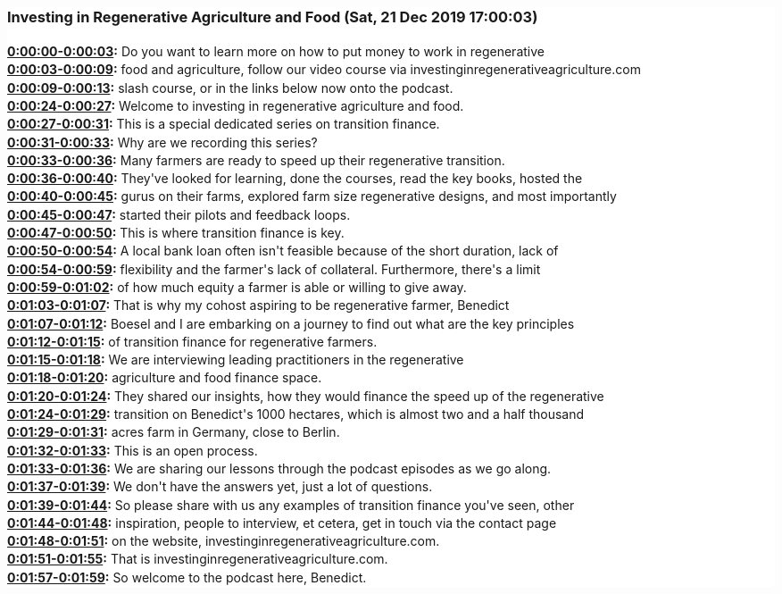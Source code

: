 ### Investing in Regenerative Agriculture and Food  (Sat, 21 Dec 2019 17:00:03)
**[0:00:00-0:00:03](https://www.investinginregenerativeagriculture.com/transition-finance-series/#t=0:00:00):**  Do you want to learn more on how to put money to work in regenerative  
**[0:00:03-0:00:09](https://www.investinginregenerativeagriculture.com/transition-finance-series/#t=0:00:03):**  food and agriculture, follow our video course via investinginregenerativeagriculture.com  
**[0:00:09-0:00:13](https://www.investinginregenerativeagriculture.com/transition-finance-series/#t=0:00:09):**  slash course, or in the links below now onto the podcast.  
**[0:00:24-0:00:27](https://www.investinginregenerativeagriculture.com/transition-finance-series/#t=0:00:24):**  Welcome to investing in regenerative agriculture and food.  
**[0:00:27-0:00:31](https://www.investinginregenerativeagriculture.com/transition-finance-series/#t=0:00:27):**  This is a special dedicated series on transition finance.  
**[0:00:31-0:00:33](https://www.investinginregenerativeagriculture.com/transition-finance-series/#t=0:00:31):**  Why are we recording this series?  
**[0:00:33-0:00:36](https://www.investinginregenerativeagriculture.com/transition-finance-series/#t=0:00:33):**  Many farmers are ready to speed up their regenerative transition.  
**[0:00:36-0:00:40](https://www.investinginregenerativeagriculture.com/transition-finance-series/#t=0:00:36):**  They've looked for learning, done the courses, read the key books, hosted the  
**[0:00:40-0:00:45](https://www.investinginregenerativeagriculture.com/transition-finance-series/#t=0:00:40):**  gurus on their farms, explored farm size regenerative designs, and most importantly  
**[0:00:45-0:00:47](https://www.investinginregenerativeagriculture.com/transition-finance-series/#t=0:00:45):**  started their pilots and feedback loops.  
**[0:00:47-0:00:50](https://www.investinginregenerativeagriculture.com/transition-finance-series/#t=0:00:47):**  This is where transition finance is key.  
**[0:00:50-0:00:54](https://www.investinginregenerativeagriculture.com/transition-finance-series/#t=0:00:50):**  A local bank loan often isn't feasible because of the short duration, lack of  
**[0:00:54-0:00:59](https://www.investinginregenerativeagriculture.com/transition-finance-series/#t=0:00:54):**  flexibility and the farmer's lack of collateral. Furthermore, there's a limit  
**[0:00:59-0:01:02](https://www.investinginregenerativeagriculture.com/transition-finance-series/#t=0:00:59):**  of how much equity a farmer is able or willing to give away.  
**[0:01:03-0:01:07](https://www.investinginregenerativeagriculture.com/transition-finance-series/#t=0:01:03):**  That is why my cohost aspiring to be regenerative farmer, Benedict  
**[0:01:07-0:01:12](https://www.investinginregenerativeagriculture.com/transition-finance-series/#t=0:01:07):**  Boesel and I are embarking on a journey to find out what are the key principles  
**[0:01:12-0:01:15](https://www.investinginregenerativeagriculture.com/transition-finance-series/#t=0:01:12):**  of transition finance for regenerative farmers.  
**[0:01:15-0:01:18](https://www.investinginregenerativeagriculture.com/transition-finance-series/#t=0:01:15):**  We are interviewing leading practitioners in the regenerative  
**[0:01:18-0:01:20](https://www.investinginregenerativeagriculture.com/transition-finance-series/#t=0:01:18):**  agriculture and food finance space.  
**[0:01:20-0:01:24](https://www.investinginregenerativeagriculture.com/transition-finance-series/#t=0:01:20):**  They shared our insights, how they would finance the speed up of the regenerative  
**[0:01:24-0:01:29](https://www.investinginregenerativeagriculture.com/transition-finance-series/#t=0:01:24):**  transition on Benedict's 1000 hectares, which is almost two and a half thousand  
**[0:01:29-0:01:31](https://www.investinginregenerativeagriculture.com/transition-finance-series/#t=0:01:29):**  acres farm in Germany, close to Berlin.  
**[0:01:32-0:01:33](https://www.investinginregenerativeagriculture.com/transition-finance-series/#t=0:01:32):**  This is an open process.  
**[0:01:33-0:01:36](https://www.investinginregenerativeagriculture.com/transition-finance-series/#t=0:01:33):**  We are sharing our lessons through the podcast episodes as we go along.  
**[0:01:37-0:01:39](https://www.investinginregenerativeagriculture.com/transition-finance-series/#t=0:01:37):**  We don't have the answers yet, just a lot of questions.  
**[0:01:39-0:01:44](https://www.investinginregenerativeagriculture.com/transition-finance-series/#t=0:01:39):**  So please share with us any examples of transition finance you've seen, other  
**[0:01:44-0:01:48](https://www.investinginregenerativeagriculture.com/transition-finance-series/#t=0:01:44):**  inspiration, people to interview, et cetera, get in touch via the contact page  
**[0:01:48-0:01:51](https://www.investinginregenerativeagriculture.com/transition-finance-series/#t=0:01:48):**  on the website, investinginregenerativeagriculture.com.  
**[0:01:51-0:01:55](https://www.investinginregenerativeagriculture.com/transition-finance-series/#t=0:01:51):**  That is investinginregenerativeagriculture.com.  
**[0:01:57-0:01:59](https://www.investinginregenerativeagriculture.com/transition-finance-series/#t=0:01:57):**  So welcome to the podcast here, Benedict.  